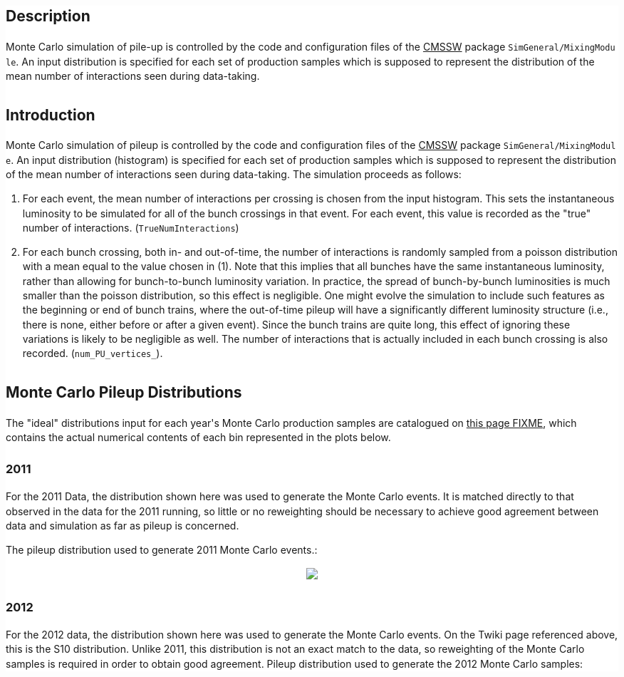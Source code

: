 ## Description

Monte Carlo simulation of pile-up is controlled by the code and configuration files of the [CMSSW](/search?page=1&size=20&q=CMSSW&type=Software) package `SimGeneral/MixingModule`. An input distribution is specified for each set of production samples which is supposed to represent the distribution of the mean number of interactions seen during data-taking.

## Introduction

Monte Carlo simulation of pileup is controlled by the code and configuration files of the [CMSSW](/search?page=1&size=20&q=CMSSW&type=Software) package `SimGeneral/MixingModule`. An input distribution (histogram) is specified for each set of production samples which is supposed to represent the distribution of the mean number of interactions seen during data-taking. The simulation proceeds as follows:

1. For each event, the mean number of interactions per crossing is chosen from the input histogram. This sets the instantaneous luminosity to be simulated for all of the bunch crossings in that event. For each event, this value is recorded as the "true" number of interactions. (`TrueNumInteractions`)

2. For each bunch crossing, both in- and out-of-time, the number of interactions is randomly sampled from a poisson distribution with a mean equal to the value chosen in (1). Note that this implies that all bunches have the same instantaneous luminosity, rather than allowing for bunch-to-bunch luminosity variation. In practice, the spread of bunch-by-bunch luminosities is much smaller than the poisson distribution, so this effect is negligible. One might evolve the simulation to include such features as the beginning or end of bunch trains, where the out-of-time pileup will have a significantly different luminosity structure (i.e., there is none, either before or after a given event). Since the bunch trains are quite long, this effect of ignoring these variations is likely to be negligible as well. The number of interactions that is actually included in each bunch crossing is also recorded. (`num_PU_vertices_`).

## Monte Carlo Pileup Distributions

The "ideal" distributions input for each year's Monte Carlo production samples are catalogued on [this page FIXME](https://twiki.cern.ch/twiki/bin/view/CMS/Pileup_MC_Gen_Scenarios), which contains the actual numerical contents of each bin represented in the plots below.

### 2011

For the 2011 Data, the distribution shown here was used to generate the Monte Carlo events. It is matched directly to that observed in the data for the 2011 running, so little or no reweighting should be necessary to achieve good agreement between data and simulation as far as pileup is concerned.

The pileup distribution used to generate 2011 Monte Carlo events.:

<p align="center">
<img src="/static/docs/cms-pileup-simulation/pileup_2011_plot.jpg" width="70%"></p>

### 2012

For the 2012 data, the distribution shown here was used to generate the Monte Carlo events. On the Twiki page referenced above, this is the S10 distribution. Unlike 2011, this distribution is not an exact match to the data, so reweighting of the Monte Carlo samples is required in order to obtain good agreement.
Pileup distribution used to generate the 2012 Monte Carlo samples:
